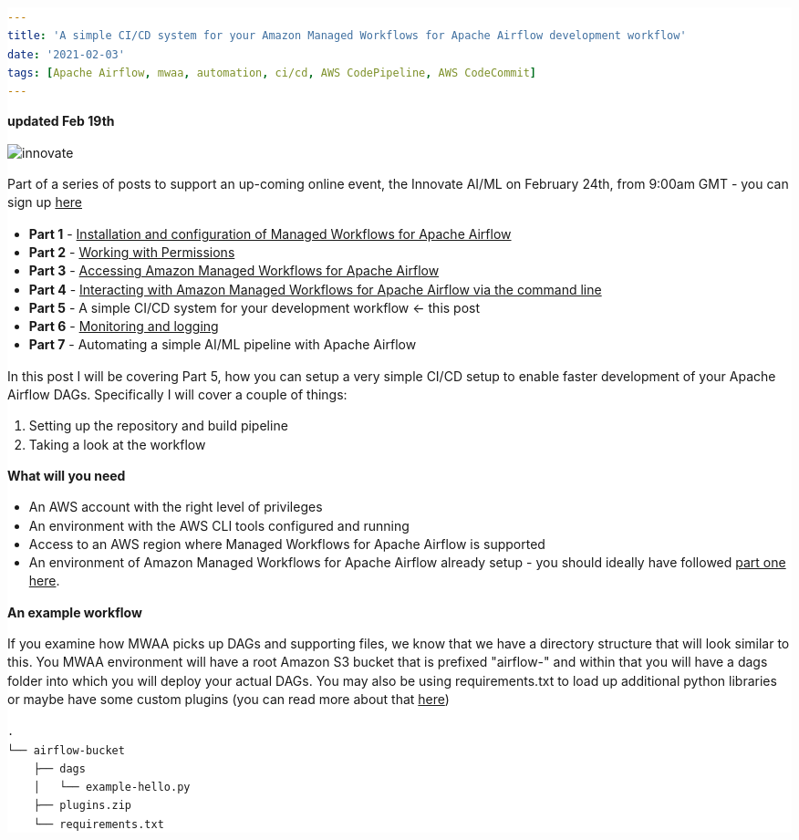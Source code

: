 ```yaml
---
title: 'A simple CI/CD system for your Amazon Managed Workflows for Apache Airflow development workflow'
date: '2021-02-03'
tags: [Apache Airflow, mwaa, automation, ci/cd, AWS CodePipeline, AWS CodeCommit]
---
```

**updated Feb 19th**

![innovate](https://raw.githubusercontent.com/094459/innovateaiml-airflow/main/images/banner.png)

Part of a series of posts to support an up-coming online event, the Innovate AI/ML on February 24th, from 9:00am GMT - you can sign up [here](https://aws.amazon.com/events/aws-innovate/machine-learning/online/emea/?sc_channel=em&sc_campaign=EMEA_FIELD_WEBINAR_innovate-AIML_20210224_7014z000001MJbu&sc_medium=em_&sc_content=REG_t1_field&sc_geo=emea&sc_country=mult&sc_outcome=reg&sc_publisher=aws&trkCampaign=emea21_innovatemlq1&trk=em_emea21_innovatemlq1_ricardosueiras)

* **Part 1** - [Installation and configuration of Managed Workflows for Apache Airflow](https://aws-oss.beachgeek.co.uk/3h)
* **Part 2** - [Working with Permissions](https://aws-oss.beachgeek.co.uk/3n)
* **Part 3** - [Accessing Amazon Managed Workflows for Apache Airflow](https://aws-oss.beachgeek.co.uk/3o)
* **Part 4** - [Interacting with Amazon Managed Workflows for Apache Airflow via the command line](https://aws-oss.beachgeek.co.uk/4s)
* **Part 5** - A simple CI/CD system for your development workflow <- this post
* **Part 6** - [Monitoring and logging](https://aws-oss.beachgeek.co.uk/5r)
* **Part 7** - Automating a simple AI/ML pipeline with Apache Airflow 

In this post I will be covering Part 5, how you can setup a very simple CI/CD setup to enable faster development of your Apache Airflow DAGs. Specifically I will cover a couple of things:

1. Setting up the repository and build pipeline
2. Taking a look at the workflow

**What will you need**

* An AWS account with the right level of privileges
* An environment with the AWS CLI tools configured and running
* Access to an AWS region where Managed Workflows for Apache Airflow is supported
* An environment of Amazon Managed Workflows for Apache Airflow already setup - you should ideally have followed [part one here](https://aws-oss.beachgeek.co.uk/3h).

**An example workflow**

If you examine how MWAA picks up DAGs and supporting files, we know that we have a directory structure that will look similar to this. You MWAA environment will have a root Amazon S3 bucket that is prefixed "airflow-" and within that you will have a dags folder into which you will deploy your actual DAGs. You may also be using requirements.txt to load up additional python libraries or maybe have some custom plugins (you can read more about that [here](https://docs.aws.amazon.com/mwaa/latest/userguide/configuring-dag-import-plugins.html)) 


```
.
└── airflow-bucket
    ├── dags
    │   └── example-hello.py
    ├── plugins.zip
    └── requirements.txt
```

